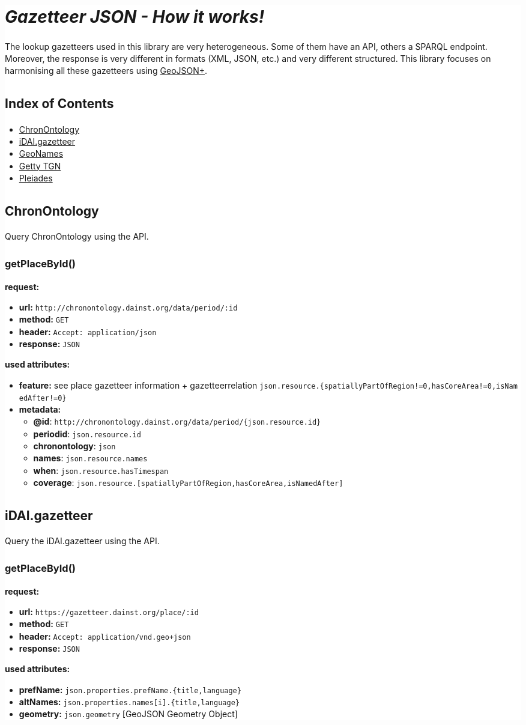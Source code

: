 # *Gazetteer JSON - How it works!*

The lookup gazetteers used in this library are very heterogeneous. Some of them have an API, others a SPARQL endpoint. Moreover, the response is very different in formats (XML, JSON, etc.) and very different structured. This library focuses on harmonising all these gazetteers using [GeoJSON+](https://github.com/linkedgeodesy/geojson-plus).

## Index of Contents

* [ChronOntology](#chronontology)
* [iDAI.gazetteer](#idaigazetteer)
* [GeoNames](#geonames)
* [Getty TGN](#getty-tgn)
* [Pleiades](#pleiades)

## ChronOntology

Query ChronOntology using the API.

### getPlaceById()

**request:**
* **url:** `http://chronontology.dainst.org/data/period/:id`
* **method:** `GET`
* **header:** `Accept: application/json`
* **response:** `JSON`

**used attributes:**
* **feature:** see place gazetteer information + gazetteerrelation `json.resource.{spatiallyPartOfRegion!=0,hasCoreArea!=0,isNamedAfter!=0}`
* **metadata:**
  * **@id**: `http://chronontology.dainst.org/data/period/{json.resource.id}`
  * **periodid**: `json.resource.id`
  * **chronontology**: `json`
  * **names**: `json.resource.names`
  * **when**: `json.resource.hasTimespan`
  * **coverage**: `json.resource.[spatiallyPartOfRegion,hasCoreArea,isNamedAfter]`

## iDAI.gazetteer

Query the iDAI.gazetteer using the API.

### getPlaceById()

**request:**
* **url:** `https://gazetteer.dainst.org/place/:id`
* **method:** `GET`
* **header:** `Accept: application/vnd.geo+json`
* **response:** `JSON`

**used attributes:**
* **prefName:** `json.properties.prefName.{title,language}`
* **altNames:** `json.properties.names[i].{title,language}`
* **geometry:** `json.geometry` [GeoJSON Geometry Object]
